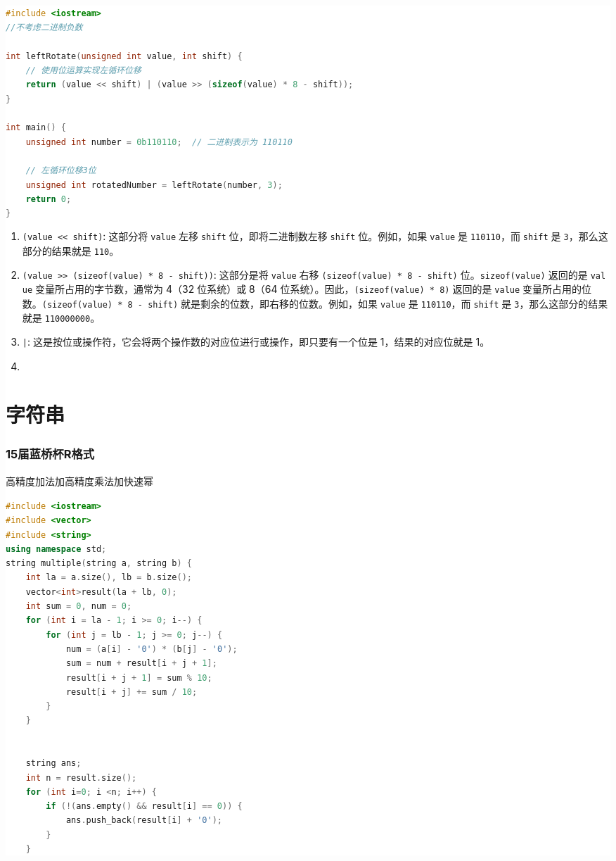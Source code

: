 ```c++
#include <iostream>
//不考虑二进制负数

int leftRotate(unsigned int value, int shift) {
    // 使用位运算实现左循环位移
    return (value << shift) | (value >> (sizeof(value) * 8 - shift));
}

int main() {
    unsigned int number = 0b110110;  // 二进制表示为 110110

    // 左循环位移3位
    unsigned int rotatedNumber = leftRotate(number, 3);
    return 0;
}

```



1. `(value << shift)`: 这部分将 `value` 左移 `shift` 位，即将二进制数左移 `shift` 位。例如，如果 `value` 是 `110110`，而 `shift` 是 `3`，那么这部分的结果就是 `110`。
2. `(value >> (sizeof(value) * 8 - shift))`: 这部分是将 `value` 右移 `(sizeof(value) * 8 - shift)` 位。`sizeof(value)` 返回的是 `value` 变量所占用的字节数，通常为 4（32 位系统）或 8（64 位系统）。因此，`(sizeof(value) * 8)` 返回的是 `value` 变量所占用的位数。`(sizeof(value) * 8 - shift)` 就是剩余的位数，即右移的位数。例如，如果 `value` 是 `110110`，而 `shift` 是 `3`，那么这部分的结果就是 `110000000`。
3. `|`: 这是按位或操作符，它会将两个操作数的对应位进行或操作，即只要有一个位是 1，结果的对应位就是 1。

1. 





# 字符串

### 15届蓝桥杯R格式

高精度加法加高精度乘法加快速幂

```c++
#include <iostream>
#include <vector>
#include <string>
using namespace std;
string multiple(string a, string b) {
    int la = a.size(), lb = b.size();
    vector<int>result(la + lb, 0);
    int sum = 0, num = 0;
    for (int i = la - 1; i >= 0; i--) {
        for (int j = lb - 1; j >= 0; j--) {
            num = (a[i] - '0') * (b[j] - '0');
            sum = num + result[i + j + 1];
            result[i + j + 1] = sum % 10;
            result[i + j] += sum / 10;
        }
    }


    string ans;
    int n = result.size();
    for (int i=0; i <n; i++) {
        if (!(ans.empty() && result[i] == 0)) {
            ans.push_back(result[i] + '0');
        }
    }
```